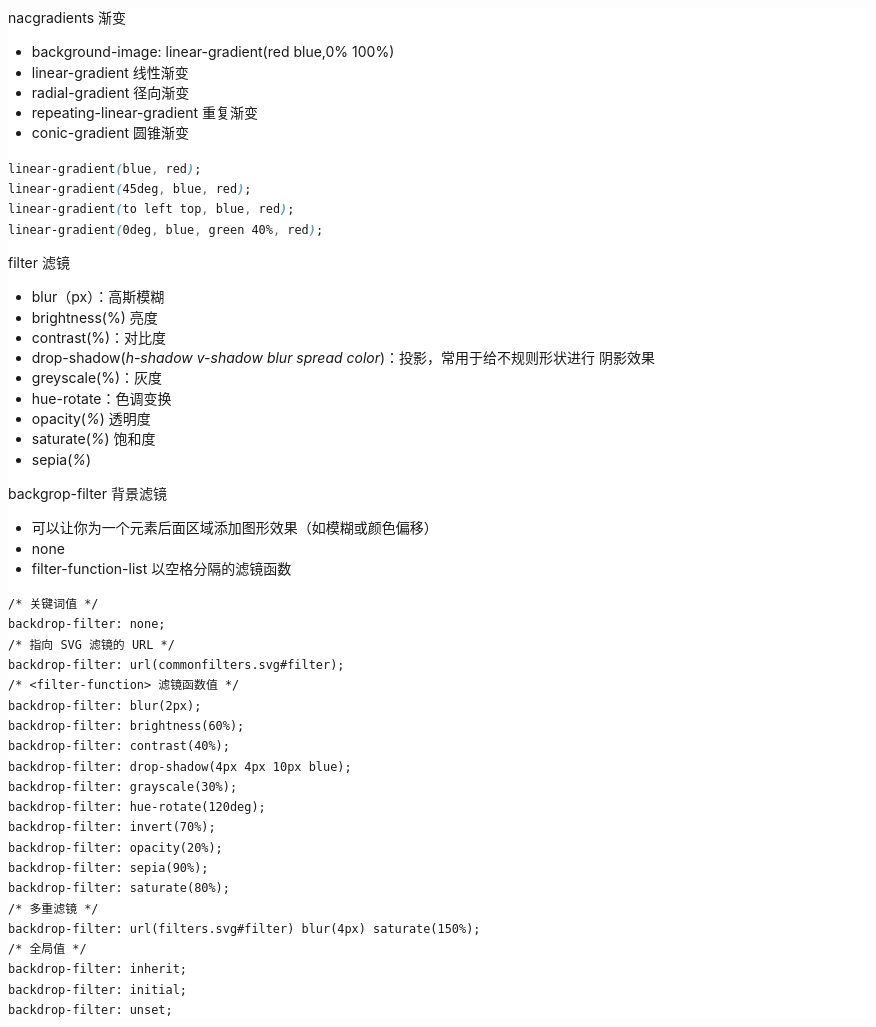 nacgradients 渐变

- background-image: linear-gradient(red blue,0% 100%)
- linear-gradient  线性渐变
- radial-gradient  径向渐变
- repeating-linear-gradient 重复渐变
- conic-gradient 圆锥渐变

```css
linear-gradient(blue, red);
linear-gradient(45deg, blue, red);
linear-gradient(to left top, blue, red);
linear-gradient(0deg, blue, green 40%, red);
```

filter 滤镜

- blur（px）：高斯模糊
- brightness(%) 亮度
- contrast(%)：对比度
- drop-shadow(*h-shadow v-shadow blur spread color*)：投影，常用于给不规则形状进行 阴影效果
- greyscale(%)：灰度
- hue-rotate：色调变换
- opacity(*%*)  透明度
- saturate(*%*) 饱和度
- sepia(*%*)

backgrop-filter 背景滤镜

- 可以让你为一个元素后面区域添加图形效果（如模糊或颜色偏移）
- none
- filter-function-list  以空格分隔的滤镜函数

```
/* 关键词值 */
backdrop-filter: none;
/* 指向 SVG 滤镜的 URL */
backdrop-filter: url(commonfilters.svg#filter);
/* <filter-function> 滤镜函数值 */
backdrop-filter: blur(2px);
backdrop-filter: brightness(60%);
backdrop-filter: contrast(40%);
backdrop-filter: drop-shadow(4px 4px 10px blue);
backdrop-filter: grayscale(30%);
backdrop-filter: hue-rotate(120deg);
backdrop-filter: invert(70%);
backdrop-filter: opacity(20%);
backdrop-filter: sepia(90%);
backdrop-filter: saturate(80%);
/* 多重滤镜 */
backdrop-filter: url(filters.svg#filter) blur(4px) saturate(150%);
/* 全局值 */
backdrop-filter: inherit;
backdrop-filter: initial;
backdrop-filter: unset;
```
